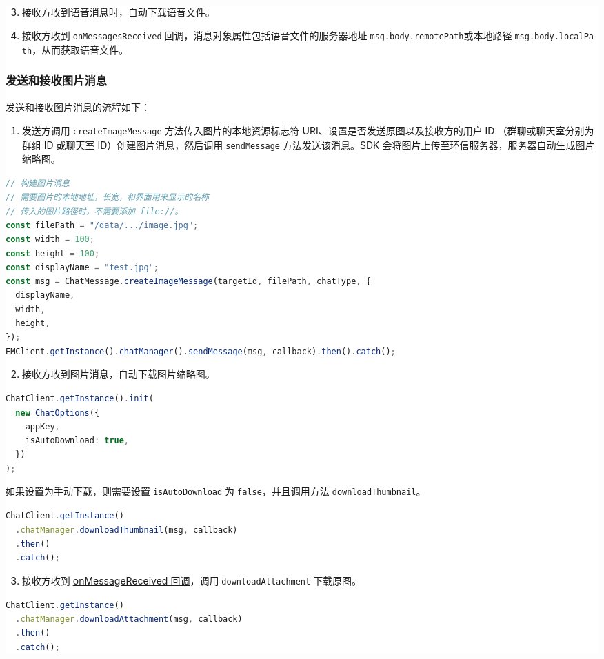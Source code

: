 3. 接收方收到语音消息时，自动下载语音文件。

4. 接收方收到 `onMessagesReceived` 回调，消息对象属性包括语音文件的服务器地址 `msg.body.remotePath`或本地路径 `msg.body.localPath`，从而获取语音文件。

### 发送和接收图片消息

发送和接收图片消息的流程如下：

1. 发送方调用 `createImageMessage` 方法传入图片的本地资源标志符 URI、设置是否发送原图以及接收方的用户 ID （群聊或聊天室分别为群组 ID 或聊天室 ID）创建图片消息，然后调用 `sendMessage` 方法发送该消息。SDK 会将图片上传至环信服务器，服务器自动生成图片缩略图。

```TypeScript
// 构建图片消息
// 需要图片的本地地址，长宽，和界面用来显示的名称
// 传入的图片路径时，不需要添加 file://。
const filePath = "/data/.../image.jpg";
const width = 100;
const height = 100;
const displayName = "test.jpg";
const msg = ChatMessage.createImageMessage(targetId, filePath, chatType, {
  displayName,
  width,
  height,
});
EMClient.getInstance().chatManager().sendMessage(msg, callback).then().catch();
```

2. 接收方收到图片消息，自动下载图片缩略图。

```TypeScript
ChatClient.getInstance().init(
  new ChatOptions({
    appKey,
    isAutoDownload: true,
  })
);
```

如果设置为手动下载，则需要设置 `isAutoDownload` 为 `false`，并且调用方法 `downloadThumbnail`。

```TypeScript
ChatClient.getInstance()
  .chatManager.downloadThumbnail(msg, callback)
  .then()
  .catch();
```

3. 接收方收到 [onMessageReceived 回调](#发送和接收文本消息)，调用 `downloadAttachment` 下载原图。

```TypeScript
ChatClient.getInstance()
  .chatManager.downloadAttachment(msg, callback)
  .then()
  .catch();
```
